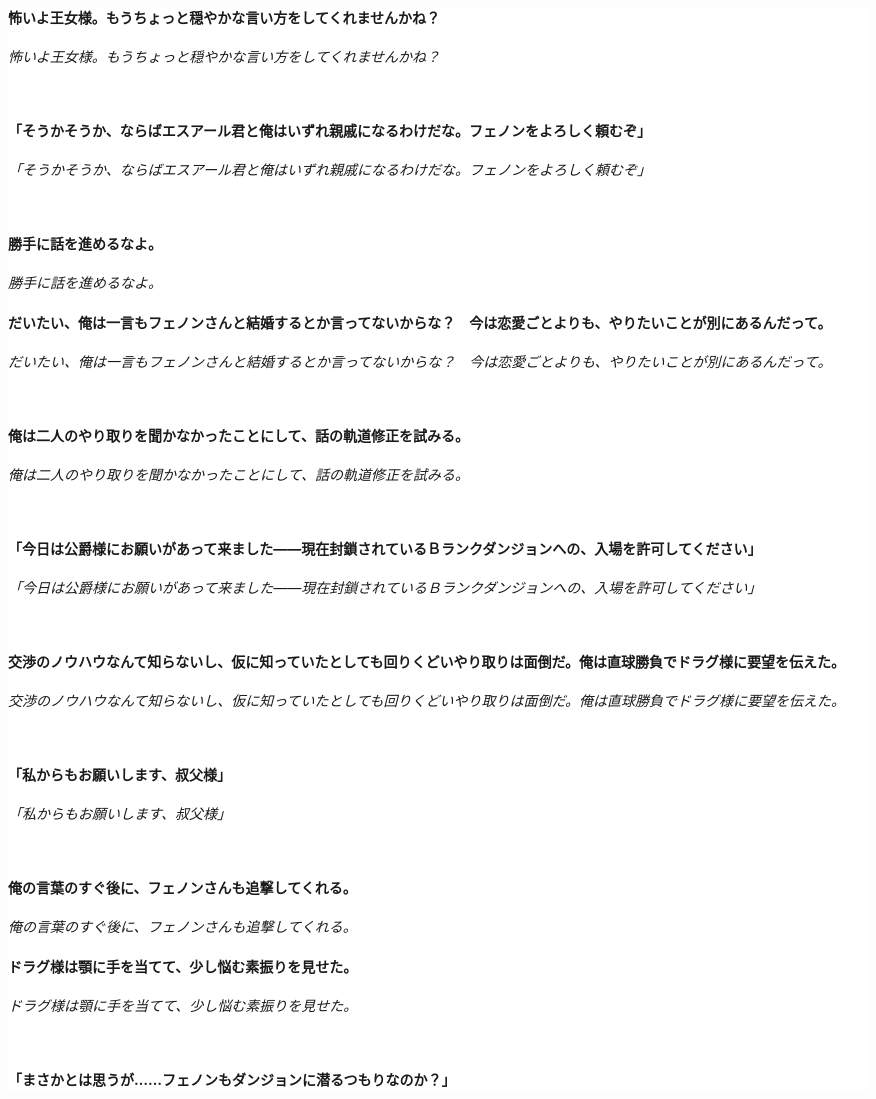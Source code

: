 #### 怖いよ王女様。もうちょっと穏やかな言い方をしてくれませんかね？

*怖いよ王女様。もうちょっと穏やかな言い方をしてくれませんかね？*

&nbsp;

#### 「そうかそうか、ならばエスアール君と俺はいずれ親戚になるわけだな。フェノンをよろしく頼むぞ」

*「そうかそうか、ならばエスアール君と俺はいずれ親戚になるわけだな。フェノンをよろしく頼むぞ」*

&nbsp;

#### 勝手に話を進めるなよ。

*勝手に話を進めるなよ。*

#### だいたい、俺は一言もフェノンさんと結婚するとか言ってないからな？　今は恋愛ごとよりも、やりたいことが別にあるんだって。

*だいたい、俺は一言もフェノンさんと結婚するとか言ってないからな？　今は恋愛ごとよりも、やりたいことが別にあるんだって。*

&nbsp;

#### 俺は二人のやり取りを聞かなかったことにして、話の軌道修正を試みる。

*俺は二人のやり取りを聞かなかったことにして、話の軌道修正を試みる。*

&nbsp;

#### 「今日は公爵様にお願いがあって来ました――現在封鎖されているＢランクダンジョンへの、入場を許可してください」

*「今日は公爵様にお願いがあって来ました――現在封鎖されているＢランクダンジョンへの、入場を許可してください」*

&nbsp;

#### 交渉のノウハウなんて知らないし、仮に知っていたとしても回りくどいやり取りは面倒だ。俺は直球勝負でドラグ様に要望を伝えた。

*交渉のノウハウなんて知らないし、仮に知っていたとしても回りくどいやり取りは面倒だ。俺は直球勝負でドラグ様に要望を伝えた。*

&nbsp;

#### 「私からもお願いします、叔父様」

*「私からもお願いします、叔父様」*

&nbsp;

#### 俺の言葉のすぐ後に、フェノンさんも追撃してくれる。

*俺の言葉のすぐ後に、フェノンさんも追撃してくれる。*

#### ドラグ様は顎に手を当てて、少し悩む素振りを見せた。

*ドラグ様は顎に手を当てて、少し悩む素振りを見せた。*

&nbsp;

#### 「まさかとは思うが……フェノンもダンジョンに潜るつもりなのか？」
